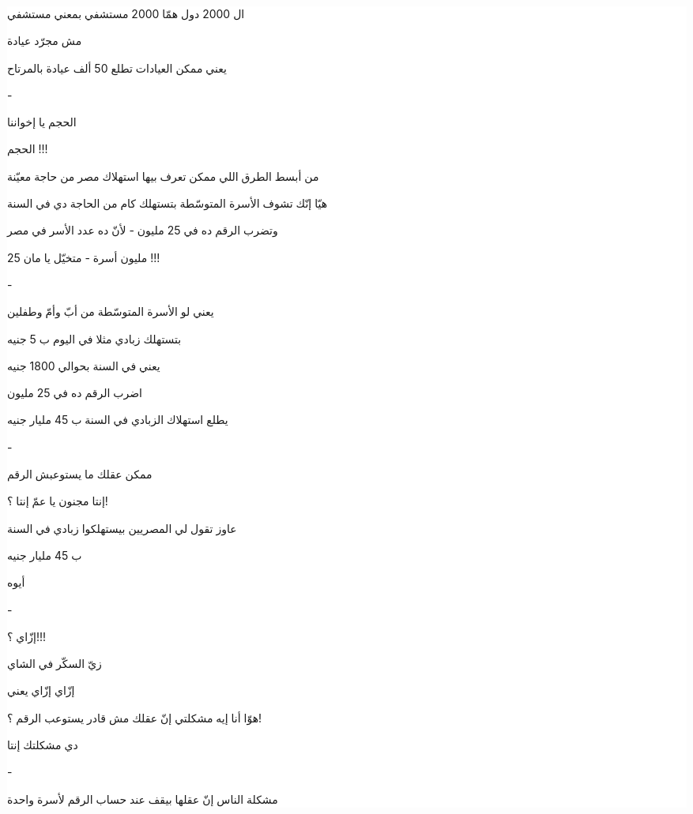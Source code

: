 ال 2000 دول همّا 2000 مستشفي بمعني مستشفي

مش مجرّد عيادة

يعني ممكن العيادات تطلع 50 ألف عيادة بالمرتاح

\-

الحجم يا إخواننا

الحجم !!!

من أبسط الطرق اللي ممكن تعرف بيها استهلاك مصر من حاجة
معيّنة

هيّا إنّك تشوف الأسرة المتوسّطة بتستهلك كام من الحاجة دي في
السنة

وتضرب الرقم ده في 25 مليون - لأنّ ده عدد الأسر في
مصر

25 مليون أسرة - متخيّل يا مان !!!

\-

يعني لو الأسرة المتوسّطة من أبّ وأمّ وطفلين

بتستهلك زبادي مثلا في اليوم ب 5 جنيه

يعني في السنة بحوالي 1800 جنيه

اضرب الرقم ده في 25 مليون

يطلع استهلاك الزبادي في السنة ب 45 مليار جنيه

\-

ممكن عقلك ما يستوعبش الرقم

إنتا مجنون يا عمّ إنتا ؟!

عاوز تقول لي المصريين بيستهلكوا زبادي في السنة

ب 45 مليار جنيه

أيوه

\-

إزّاي ؟!!!

زيّ السكّر في الشاي

إزّاي إزّاي يعني

هوّا أنا إيه مشكلتي إنّ عقلك مش قادر يستوعب الرقم
؟!

دي مشكلتك إنتا

\-

مشكلة الناس إنّ عقلها بيقف عند حساب الرقم لأسرة
واحدة
